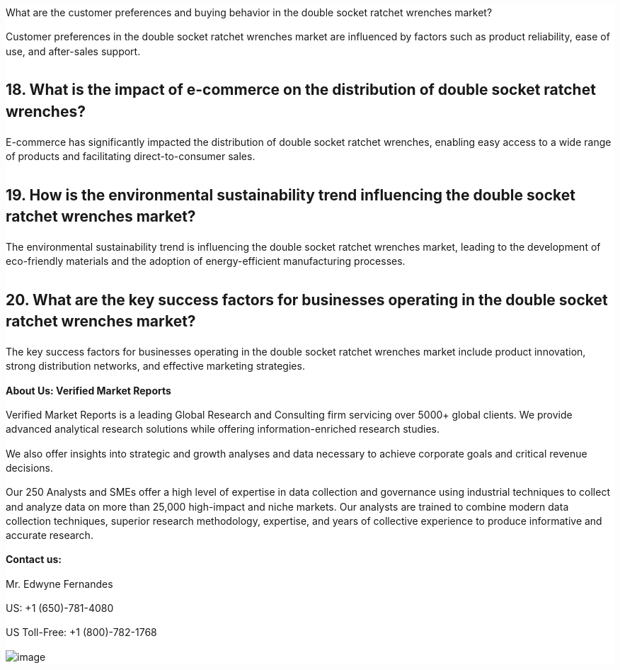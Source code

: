 What are the customer preferences and buying behavior in the double socket ratchet wrenches market?</h2><p>Customer preferences in the double socket ratchet wrenches market are influenced by factors such as product reliability, ease of use, and after-sales support.</p><h2>18. What is the impact of e-commerce on the distribution of double socket ratchet wrenches?</h2><p>E-commerce has significantly impacted the distribution of double socket ratchet wrenches, enabling easy access to a wide range of products and facilitating direct-to-consumer sales.</p><h2>19. How is the environmental sustainability trend influencing the double socket ratchet wrenches market?</h2><p>The environmental sustainability trend is influencing the double socket ratchet wrenches market, leading to the development of eco-friendly materials and the adoption of energy-efficient manufacturing processes.</p><h2>20. What are the key success factors for businesses operating in the double socket ratchet wrenches market?</h2><p>The key success factors for businesses operating in the double socket ratchet wrenches market include product innovation, strong distribution networks, and effective marketing strategies.</p></body></html><p id="" class=""><strong>About Us: Verified Market Reports</strong></p><p id="" class="">Verified Market Reports is a leading Global Research and Consulting firm servicing over 5000+ global clients. We provide advanced analytical research solutions while offering information-enriched research studies.</p><p id="" class="">We also offer insights into strategic and growth analyses and data necessary to achieve corporate goals and critical revenue decisions.</p><p id="" class="">Our 250 Analysts and SMEs offer a high level of expertise in data collection and governance using industrial techniques to collect and analyze data on more than 25,000 high-impact and niche markets. Our analysts are trained to combine modern data collection techniques, superior research methodology, expertise, and years of collective experience to produce informative and accurate research.</p><p id="" class=""><strong>Contact us:</strong></p><p id="" class="">Mr. Edwyne Fernandes</p><p id="" class="">US: +1 (650)-781-4080</p><p id="" class="">US Toll-Free: +1 (800)-782-1768</p>
![image](https://github.com/user-attachments/assets/68ada799-5d1e-429b-9250-0815adc91ff5)
